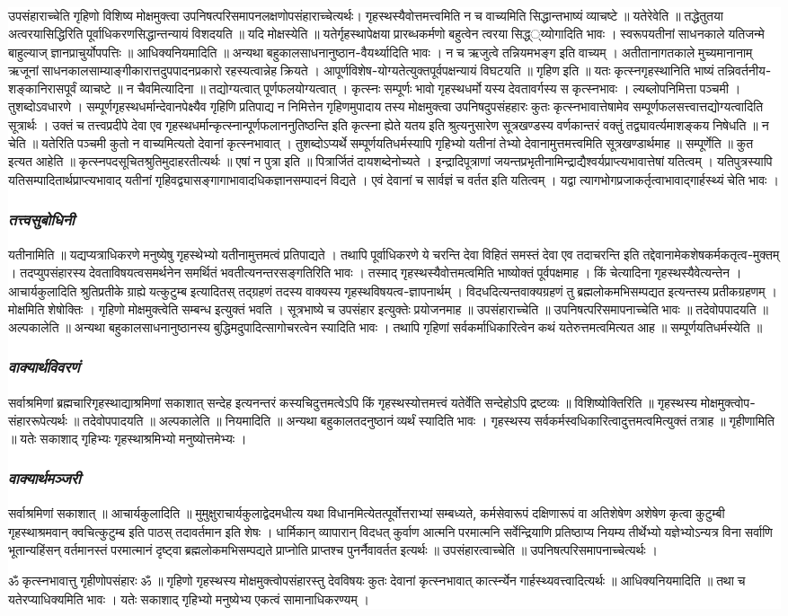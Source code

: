 उपसंहाराच्चेति गृहिणो विशिष्य मोक्षमुक्त्वा उपनिषत्परिसमापनलक्षणोपसंहाराच्चेत्यर्थः। गृहस्थस्यैवोत्तमत्त्वमिति न च वाच्यमिति सिद्धान्तभाष्यं व्याचष्टे ॥ यतेरेवेति ॥ तद्धेतुतया अत्वरयासिद्धिरिति पूर्वाधिकरणसिद्धान्तन्यायं विशदयति ॥ यदि मोक्षस्येति ॥ यतेर्गृहस्थापेक्षया प्रारब्धकर्मणो बहुत्वेन त्वरया सिद्ध््य्योगादिति भावः । स्वरूपयतीनां साधनकाले यतिजन्मे बाहुल्याज् ज्ञानप्राचुर्योपपत्तिः ॥ आधिक्यनियमादिति ॥ अन्यथा बहुकालसाधनानुष्ठान-वैयर्थ्यादिति भावः । न च ऋजुत्वे तन्नियमभङ्ग इति वाच्यम् । अतीतानागतकाले मुच्यमानानाम् ऋजूनां साधनकालसाम्याङ्गीकारात्तदुपपादनप्रकारो रहस्यत्वान्नेह क्रियते । आपूर्णविशेष-योग्यतेत्युक्तपूर्वपक्षन्यायं विघटयति ॥ गृहिण इति ॥ यतः कृत्स्नगृहस्थानिति भाष्यं तन्निवर्तनीय-शङ्कानिरासपूर्वं व्याचष्टे ॥ न चैवमित्यादिना ॥ तद्योग्यत्वात् पूर्णफलयोग्यत्वात् । कृत्स्नः सम्पूर्णः भावो गृहस्थधर्मो यस्य देवतावर्गस्य स कृत्स्नभावः । ल्यब्लोपनिमित्ता पञ्चमी । तुशब्दोऽवधारणे । सम्पूर्णगृहस्थधर्मान्देवानपेक्ष्यैव गृहिणि प्रतिपाद्य न निमित्तेन गृहिणमुपादाय तस्य मोक्षमुक्त्वा उपनिषदुपसंहहारः कुतः कृत्स्नभावात्तेषामेव सम्पूर्णफलसत्त्वात्तद्योग्यत्वादिति सूत्रार्थः । उक्तं च तत्त्वप्रदीपे देवा एव गृहस्थधर्मान्कृत्स्नान्पूर्णफलाननुतिष्ठन्ति इति कृत्स्ना ह्येते यतय इति श्रुत्यनुसारेण सूत्रखण्डस्य वर्णकान्तरं वक्तुं तद्व्यावर्त्यमाशङ्कय निषेधति ॥ न चेति ॥ यतेरिति पञ्चमी कुतो न वाच्यमित्यतो देवानां कृत्स्नभावात् । तुशब्दोऽप्यर्थे सम्पूर्णयतिधर्मस्यापि गृहिभ्यो यतीनां तेभ्यो देवानामुत्तमत्त्वमिति सूत्रखण्डार्थमाह ॥ सम्पूर्णेति ॥ कुत इत्यत आहेति ॥ कृत्स्नपदसूचितश्रुतिमुदाहरतीत्यर्थः ॥ एषां न पुत्रा इति ॥ पित्रार्जितं दायशब्देनोच्यते । इन्द्रादिपूत्राणां जयन्तप्रभृतीनामिन्द्राद्यैश्वर्यप्राप्त्यभावात्तेषां यतित्वम् । यतिपुत्रस्यापि यतिसम्पादितार्थप्राप्त्यभावाद् यतीनां गृहिवद्व्यासङ्गागाभावादधिकज्ञानसम्पादनं विद्यते । एवं देवानां च सार्वज्ञं च वर्तत इति यतित्वम् । यद्वा त्यागभोगप्रजाकर्तृत्वाभावाद्गार्हस्थ्यं चेति भावः ।

### ***तत्त्वसुबोधिनी***

यतीनामिति ॥ यद्यप्यत्राधिकरणे मनुष्येषु गृहस्थेभ्यो यतीनामुत्तमत्वं प्रतिपाद्यते । तथापि पूर्वाधिकरणे ये चरन्ति देवा विहितं समस्तं देवा एव तदाचरन्ति इति तद्देवानामेकशेषकर्मकतृत्व-मुक्तम् । तदप्युपसंहारस्य देवताविषयत्वसमर्थनेन समर्थितं भवतीत्यनन्तरसङ्गतिरिति भावः । तस्माद् गृहस्थस्यैवोत्तमत्वमिति भाष्योक्तं पूर्वपक्षमाह । किं चेत्यादिना गृहस्थस्यैवेत्यन्तेन । आचार्यकुलादिति श्रुतिप्रतीके ग्राह्ये यत्कुटुम्ब इत्यादितस् तद्ग्रहणं तदस्य वाक्यस्य गृहस्थविषयत्व-ज्ञापनार्थम् । विदधदित्यन्तवाक्यग्रहणं तु ब्रह्मलोकमभिसम्पद्यत इत्यन्तस्य प्रतीकग्रहणम् । मोक्षमिति शेषोक्तिः । गृहिणो मोक्षमुक्त्वेति सम्बन्ध इत्युक्तं भवति । सूत्रभाष्ये च उपसंहार इत्युक्तेः प्रयोजनमाह ॥ उपसंहाराच्चेति ॥ उपनिषत्परिसमापनाच्चेति भावः ॥ तदेवोपपादयति ॥ अल्पकालेति ॥ अन्यथा बहुकालसाधनानुष्ठानस्य बुद्धिमदुपादित्सागोचरत्वेन स्यादिति भावः । तथापि गृहिणां सर्वकर्माधिकारित्वेन कथं यतेरुत्तमत्वमित्यत आह ॥ सम्पूर्णयतिधर्मस्येति ॥

### ***वाक्यार्थविवरणं***

सर्वाश्रमिणां ब्रह्मचारिगृहस्थाद्याश्रमिणां सकाशात् सन्देह इत्यनन्तरं कस्यचिदुत्तमत्वेऽपि किं गृहस्थस्योत्तमत्त्वं यतेर्वेति सन्देहोऽपि द्रष्टव्यः ॥ विशिष्योक्तिरिति ॥ गृहस्थस्य मोक्षमुक्त्वोप-संहाररूपेत्यर्थः ॥ तदेवोपपादयति ॥ अल्पकालेति ॥ नियमादिति ॥ अन्यथा बहुकालतदनुष्ठानं व्यर्थं स्यादिति भावः । गृहस्थस्य सर्वकर्मस्वधिकारित्वादुत्तमत्वमित्युक्तं तत्राह ॥ गृहीणामिति ॥ यतेः सकाशाद् गृहिभ्यः गृहस्थाश्रमिभ्यो मनुष्योत्तमेभ्यः ।

### ***वाक्यार्थमञ्जरी***

सर्वाश्रमिणां सकाशात् ॥ आचार्यकुलादिति ॥ मुमुक्षुराचार्यकुलाद्वेदमधीत्य यथा विधानमित्येतत्पूर्वोत्तराभ्यां सम्बध्यते, कर्मसेवारूपं दक्षिणारूपं वा अतिशेषेण अशेषेण कृत्वा कुटुम्बी गृहस्थाश्रमवान् क्वचित्कुटुम्ब इति पाठस् तदावर्तमान इति शेषः । धार्मिकान् व्यापारान् विदधत् कुर्वाण आत्मनि परमात्मनि सर्वेन्द्रियाणि प्रतिष्ठाप्य नियम्य तीर्थेभ्यो यज्ञेभ्योऽन्यत्र विना सर्वाणि भूतान्यहिंसन् वर्तमानस्तं परमात्मानं दृष्ट्वा ब्रह्मलोकमभिसम्पद्यते प्राप्नोति प्राप्तश्च पुनर्नैवावर्तत इत्यर्थः ॥ उपसंहारत्वाच्चेति ॥ उपनिषत्परिसमापनाच्चेत्यर्थः ।

ॐ कृत्स्नभावात्तु गृहीणोपसंहारः ॐ ॥ गृहिणो गृहस्थस्य मोक्षमुक्त्वोपसंहारस्तु देवविषयः कुतः देवानां कृत्स्नभावात् कार्त्स्न्येन गार्हस्थ्यवत्त्वादित्यर्थः ॥ आधिक्यनियमादिति ॥ तथा च यतेरप्याधिक्यमिति भावः । यतेः सकाशाद् गृहिभ्यो मनुष्येभ्य एकत्वं सामानाधिकरण्यम् ।





